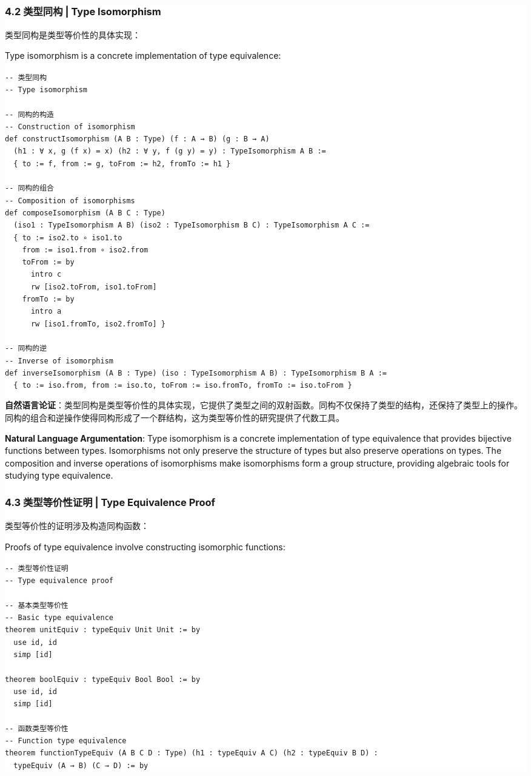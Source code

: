 ### 4.2 类型同构 | Type Isomorphism

类型同构是类型等价性的具体实现：

Type isomorphism is a concrete implementation of type equivalence:

```lean
-- 类型同构
-- Type isomorphism

-- 同构的构造
-- Construction of isomorphism
def constructIsomorphism (A B : Type) (f : A → B) (g : B → A) 
  (h1 : ∀ x, g (f x) = x) (h2 : ∀ y, f (g y) = y) : TypeIsomorphism A B :=
  { to := f, from := g, toFrom := h2, fromTo := h1 }

-- 同构的组合
-- Composition of isomorphisms
def composeIsomorphism (A B C : Type) 
  (iso1 : TypeIsomorphism A B) (iso2 : TypeIsomorphism B C) : TypeIsomorphism A C :=
  { to := iso2.to ∘ iso1.to
    from := iso1.from ∘ iso2.from
    toFrom := by
      intro c
      rw [iso2.toFrom, iso1.toFrom]
    fromTo := by
      intro a
      rw [iso1.fromTo, iso2.fromTo] }

-- 同构的逆
-- Inverse of isomorphism
def inverseIsomorphism (A B : Type) (iso : TypeIsomorphism A B) : TypeIsomorphism B A :=
  { to := iso.from, from := iso.to, toFrom := iso.fromTo, fromTo := iso.toFrom }
```

**自然语言论证**：类型同构是类型等价性的具体实现，它提供了类型之间的双射函数。同构不仅保持了类型的结构，还保持了类型上的操作。同构的组合和逆操作使得同构形成了一个群结构，这为类型等价性的研究提供了代数工具。

**Natural Language Argumentation**: Type isomorphism is a concrete implementation of type equivalence that provides bijective functions between types. Isomorphisms not only preserve the structure of types but also preserve operations on types. The composition and inverse operations of isomorphisms make isomorphisms form a group structure, providing algebraic tools for studying type equivalence.

### 4.3 类型等价性证明 | Type Equivalence Proof

类型等价性的证明涉及构造同构函数：

Proofs of type equivalence involve constructing isomorphic functions:

```lean
-- 类型等价性证明
-- Type equivalence proof

-- 基本类型等价性
-- Basic type equivalence
theorem unitEquiv : typeEquiv Unit Unit := by
  use id, id
  simp [id]

theorem boolEquiv : typeEquiv Bool Bool := by
  use id, id
  simp [id]

-- 函数类型等价性
-- Function type equivalence
theorem functionTypeEquiv (A B C D : Type) (h1 : typeEquiv A C) (h2 : typeEquiv B D) :
  typeEquiv (A → B) (C → D) := by
```